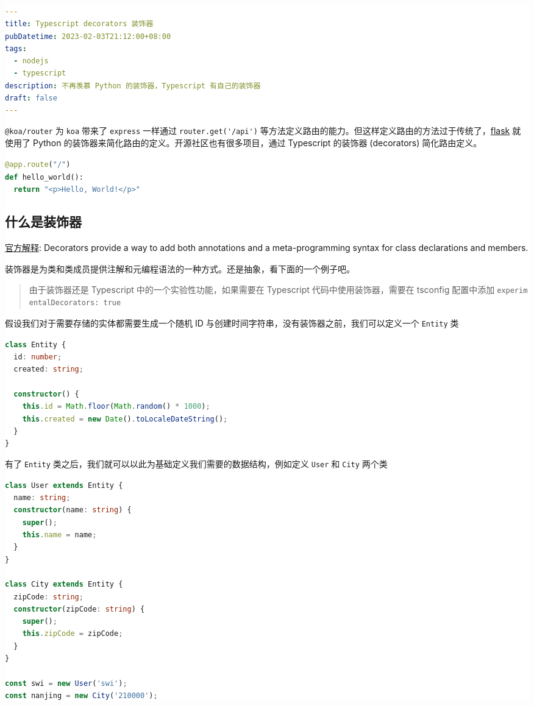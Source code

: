 ```yaml
---
title: Typescript decorators 装饰器
pubDatetime: 2023-02-03T21:12:00+08:00
tags:
  - nodejs
  - typescript
description: 不再羡慕 Python 的装饰器，Typescript 有自己的装饰器
draft: false
---
```


`@koa/router` 为 `koa` 带来了 `express` 一样通过 `router.get('/api')` 等方法定义路由的能力。但这样定义路由的方法过于传统了，[flask](https://flask.palletsprojects.com/) 就使用了 Python 的装饰器来简化路由的定义。开源社区也有很多项目，通过 Typescript 的装饰器 (decorators) 简化路由定义。

```python
@app.route("/")
def hello_world():
  return "<p>Hello, World!</p>"
```

## 什么是装饰器

[官方解释](https://www.typescriptlang.org/docs/handbook/decorators.html): Decorators provide a way to add both annotations and a meta-programming syntax for class declarations and members.

装饰器是为类和类成员提供注解和元编程语法的一种方式。还是抽象，看下面的一个例子吧。

> 由于装饰器还是 Typescript 中的一个实验性功能，如果需要在 Typescript 代码中使用装饰器，需要在 tsconfig 配置中添加 `experimentalDecorators: true`

假设我们对于需要存储的实体都需要生成一个随机 ID 与创建时间字符串，没有装饰器之前，我们可以定义一个 `Entity` 类

```typescript
class Entity {
  id: number;
  created: string;

  constructor() {
    this.id = Math.floor(Math.random() * 1000);
    this.created = new Date().toLocaleDateString();
  }
}
```

有了 `Entity` 类之后，我们就可以以此为基础定义我们需要的数据结构，例如定义 `User` 和 `City` 两个类

```typescript
class User extends Entity {
  name: string;
  constructor(name: string) {
    super();
    this.name = name;
  }
}

class City extends Entity {
  zipCode: string;
  constructor(zipCode: string) {
    super();
    this.zipCode = zipCode;
  }
}

const swi = new User('swi');
const nanjing = new City('210000');
```